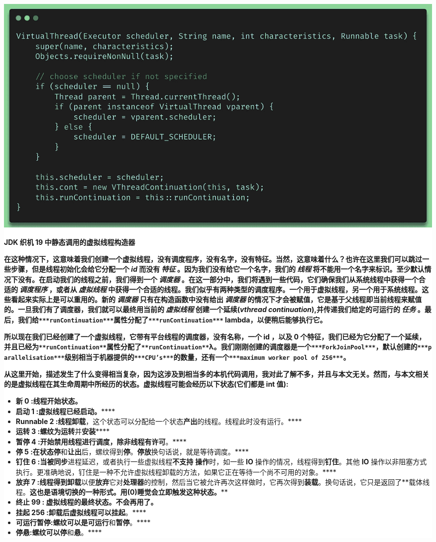 ****![](img/24209d389b29cff4c171c1b66fefa4b7.png)****

******JDK 织机 19 中静态调用的虚拟线程构造器******

****在这种情况下，这意味着我们创建一个虚拟线程，没有调度程序，没有名字，没有特征。当然，这意味着什么？也许在这里我们可以跳过一些步骤，但是线程初始化会给它分配一个 ***id*** 而没有 ***特征*** 。因为我们没有给它一个名字，我们的 ***线程*** 将不能用一个名字来标识。至少默认情况下没有。在启动我们的线程之前，我们得到一个 ***调度器*** 。在这一部分中，我们将遇到一些代码，它们确保我们从**系统线程**中获得一个合适的 ***调度程序*** ，或者从 ***虚拟线程*** 中获得一个合适的线程。我们似乎有两种类型的调度程序。一个用于虚拟线程，另一个用于系统线程。这些看起来实际上是可以重用的。新的 ***调度器*** 只有在构造函数中没有给出 ***调度器*** 的情况下才会被赋值，它是基于父线程即当前线程来赋值的。一旦我们有了调度器，我们就可以最终用当前的 ***虚拟线程*** 创建一个延续(***vthread continuation***),并传递我们给定的可运行的 ***任务*** 。最后，我们给`***runContinuation***`属性分配了`***runContinuation***` lambda，以便稍后能够执行它。****

****所以现在我们已经创建了一个**虚拟线程**，它带有**平台线程**的**调度器**，没有名称，一个 **id** ，以及 0 个特征，我们已经为它分配了一个**延续**，并且已经为`**runContinuation**`属性分配了`**runContinuation**`λ。我们刚刚创建的调度器是一个`***ForkJoinPool***`，默认创建的`***parallelisation***`级别相当于机器提供的`***CPU’s***`的数量，还有一个`***maximum worker pool of 256***`。****

****从这里开始，描述发生了什么变得相当复杂，因为这涉及到相当多的本机代码调用，我对此了解不多，并且与本文无关。然而，与本文相关的是虚拟线程在其生命周期中所经历的状态。虚拟线程可能会经历以下状态(它们都是 **int** 值):****

*   ******新 0** :线程开始状态。****
*   ******启动 1** :虚拟线程**已经启动。******
*   ******Runnable 2** :线程**卸载**，这个状态可以分配给一个状态**产出**的线程。线程此时没有运行。****
*   ******运转 3** :螺纹为**运转**并**安装******
*   ******暂停 4** :开始禁用线程进行调度，除非线程有**许可**。****
*   ******停 5** :在状态**停**和**让出**后，螺纹得到**停**。**停放**换句话说，就是等待调度。****
*   ******钉住 6** :当被**同步**进程延迟，或者执行一些虚拟线程**不支持** **操作**时，如一些 **IO** 操作的情况，线程得到**钉住**。其他 **IO** 操作以非阻塞方式执行。更准确地说，钉住是一种不允许虚拟线程卸载的方法，如果它正在等待一个尚不可用的对象。****
*   ******放弃 7** :线程得到**卸载**以便**放弃**它对**处理器**的控制，然后当它被允许再次这样做时，它再次得到**装载**。换句话说，它只是返回了**载体线程。**这也是语境切换的一种形式。用(0)睡觉会立即触发这种状态。****
*   ******终止 99** : **虚拟线程的最终**状态。不会再用了。****
*   ******挂起 256** :卸载后虚拟线程可以**挂起**。****
*   ******可运行暂停**:螺纹可以是**可运行**和**暂停**。****
*   ******停悬**:螺纹可以**停**和**悬**。****

